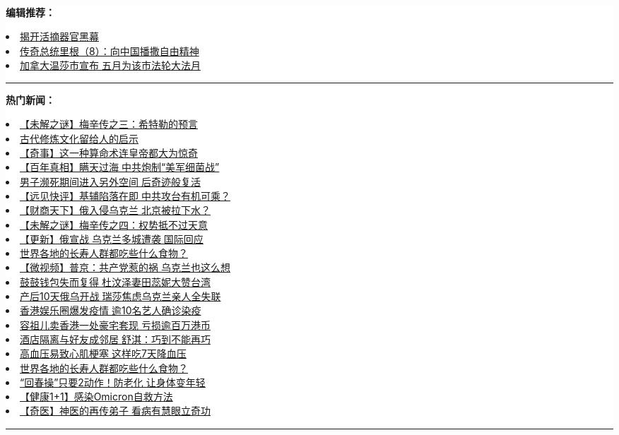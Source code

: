 
<strong>编辑推荐：</strong>
<li><a href="https://github.com/upjkzu3674/djy/blob/master/gb/10/4/19/n2881569.md?dfh#1" target="_blank">揭开活摘器官黑幕</a></li><li><a href="https://github.com/tsiac2612/djy/blob/master/gb/19/2/8/n11031942.md#1" target="_blank">传奇总统里根（8）：向中国播撒自由精神</a></li><li><a href="https://github.com/tsiac2612/djy/blob/master/gb/19/5/3/n11232919.md#1" target="_blank">加拿大温莎市宣布 五月为该市法轮大法月</a></li><hr>


<strong>热门新闻：</strong>
<li><a href="https://github.com/wtnrng3147/djy/blob/master/gb/22/2/3/n13553506.md#1">【未解之谜】梅辛传之三：希特勒的预言</a></li>
<li><a href="https://github.com/wtnrng3147/djy/blob/master/gb/22/2/14/n13574787.md#1">古代修炼文化留给人的启示</a></li>
<li><a href="https://github.com/wtnrng3147/djy/blob/master/gb/22/2/17/n13582748.md#1">【奇事】这一种算命术连皇帝都大为惊奇</a></li>
<li><a href="https://github.com/wtnrng3147/djy/blob/master/gb/22/2/14/n13576687.md#1">【百年真相】瞒天过海 中共炮制“美军细菌战”</a></li>
<li><a href="https://github.com/wtnrng3147/djy/blob/master/gb/22/2/20/n13591006.md#1">男子濒死期间进入另外空间 后奇迹般复活</a></li>
<li><a href="https://github.com/wtnrng3147/djy/blob/master/gb/22/2/25/n13605925.md#1">【远见快评】基辅陷落在即 中共攻台有机可乘？</a></li>
<li><a href="https://github.com/wtnrng3147/djy/blob/master/gb/22/2/25/n13605539.md#1">【财商天下】俄入侵乌克兰 北京被拉下水？</a></li>
<li><a href="https://github.com/wtnrng3147/djy/blob/master/gb/22/2/21/n13594841.md#1">【未解之谜】梅辛传之四：权势抵不过天意</a></li>
<li><a href="https://github.com/wtnrng3147/djy/blob/master/gb/22/2/23/n13600282.md#1">【更新】俄宣战 乌克兰多城遭袭 国际回应</a></li>
<li><a href="https://github.com/wtnrng3147/djy/blob/master/gb/22/2/24/n13602100.md#1">世界各地的长寿人群都吃些什么食物？</a></li>
<li><a href="https://github.com/wtnrng3147/djy/blob/master/gb/22/2/24/n13602565.md#1">【微视频】普京：共产党惹的祸 乌克兰也这么想</a></li>
<li><a href="https://github.com/wtnrng3147/djy/blob/master/gb/22/2/24/n13603115.md#1">鼓鼓钱包失而复得 杜汶泽妻田蕊妮大赞台湾</a></li>
<li><a href="https://github.com/wtnrng3147/djy/blob/master/gb/22/2/24/n13602961.md#1">产后10天俄乌开战 瑞莎焦虑乌克兰亲人全失联</a></li>
<li><a href="https://github.com/wtnrng3147/djy/blob/master/gb/22/2/23/n13600024.md#1">香港娱乐圈爆发疫情 逾10名艺人确诊染疫</a></li>
<li><a href="https://github.com/wtnrng3147/djy/blob/master/gb/22/2/23/n13599881.md#1">容祖儿卖香港一处豪宅套现 亏损逾百万港币</a></li>
<li><a href="https://github.com/wtnrng3147/djy/blob/master/gb/22/2/24/n13603338.md#1">酒店隔离与好友成邻居 舒淇：巧到不能再巧</a></li>
<li><a href="https://github.com/wtnrng3147/djy/blob/master/gb/22/2/22/n13595350.md#1">高血压易致心肌梗塞 这样吃7天降血压</a></li>
<li><a href="https://github.com/wtnrng3147/djy/blob/master/gb/22/2/24/n13602100.md#1">世界各地的长寿人群都吃些什么食物？</a></li>
<li><a href="https://github.com/wtnrng3147/djy/blob/master/gb/22/2/19/n13589665.md#1">“回春操”只要2动作！防老化 让身体变年轻</a></li>
<li><a href="https://github.com/wtnrng3147/djy/blob/master/gb/22/2/24/n13602266.md#1">【健康1+1】感染Omicron自救方法</a></li>
<li><a href="https://github.com/wtnrng3147/djy/blob/master/gb/22/2/18/n13586699.md#1">【奇医】神医的再传弟子 看病有慧眼立奇功</a></li>
<hr>
